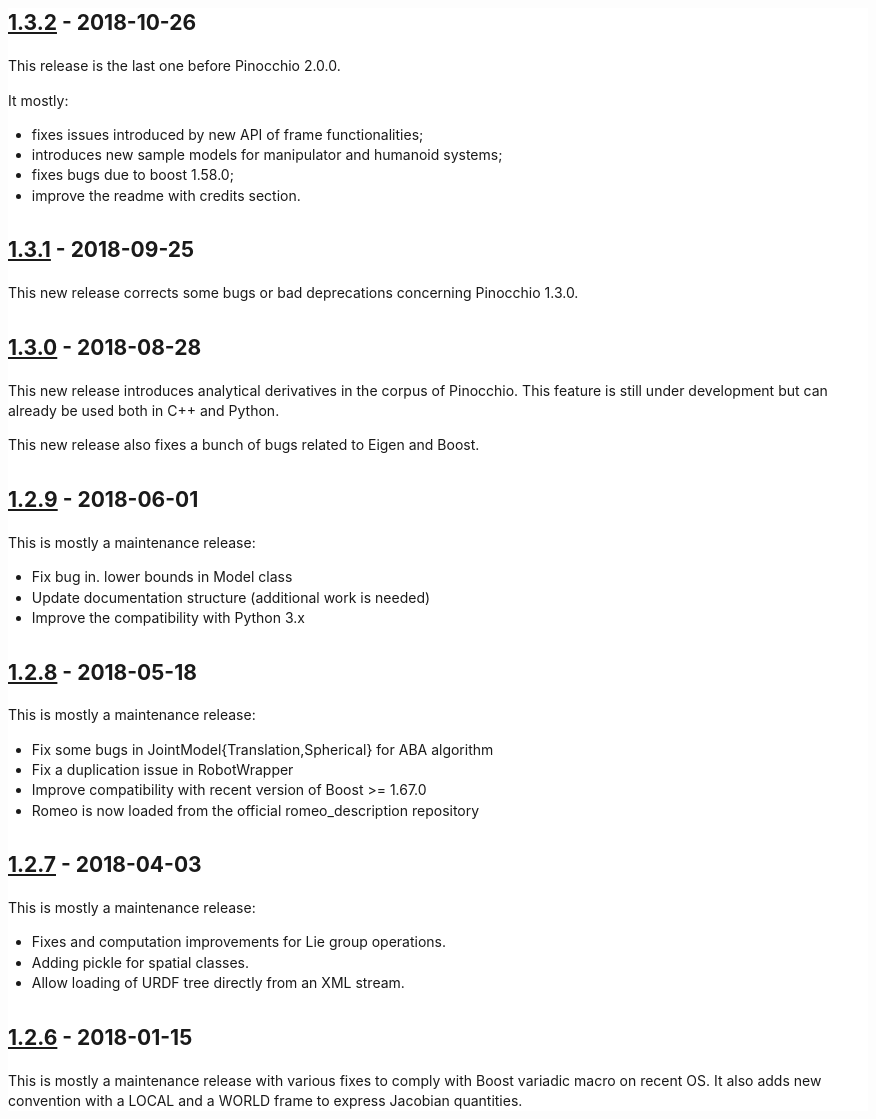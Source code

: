 ## [1.3.2] - 2018-10-26

This release is the last one before Pinocchio 2.0.0.

It mostly:
- fixes issues introduced by new API of frame functionalities;
- introduces new sample models for manipulator and humanoid systems;
- fixes bugs due to boost 1.58.0;
- improve the readme with credits section.


## [1.3.1] - 2018-09-25

This new release corrects some bugs or bad deprecations concerning Pinocchio 1.3.0.

## [1.3.0] - 2018-08-28

This new release introduces analytical derivatives in the corpus of Pinocchio.
This feature is still under development but can already be used both in C++ and Python.

This new release also fixes a bunch of bugs related to Eigen and Boost.

## [1.2.9] - 2018-06-01

This is mostly a maintenance release:

- Fix bug in. lower bounds in Model class
- Update documentation structure (additional work is needed)
- Improve the compatibility with Python 3.x

## [1.2.8] - 2018-05-18

This is mostly a maintenance release:

- Fix some bugs in JointModel{Translation,Spherical} for ABA algorithm
- Fix a duplication issue in RobotWrapper
- Improve compatibility with recent version of Boost >= 1.67.0
- Romeo is now loaded from the official romeo_description repository



## [1.2.7] - 2018-04-03

This is mostly a maintenance release:

- Fixes and computation improvements for Lie group operations.
- Adding pickle for spatial classes.
- Allow loading of URDF tree directly from an XML stream.

## [1.2.6] - 2018-01-15

This is mostly a maintenance release with various fixes to comply with Boost variadic macro on recent OS.
It also adds new convention with a LOCAL and  a WORLD frame to express Jacobian quantities.


[Unreleased]: https://github.com/stack-of-tasks/pinocchio/compare/v3.3.1...HEAD
[3.3.1]: https://github.com/stack-of-tasks/pinocchio/compare/v3.3.0...v3.3.1
[3.3.0]: https://github.com/stack-of-tasks/pinocchio/compare/v3.2.0...v3.3.0
[3.2.0]: https://github.com/stack-of-tasks/pinocchio/compare/v3.1.0...v3.2.0
[3.1.0]: https://github.com/stack-of-tasks/pinocchio/compare/v3.0.0...v3.1.0
[3.0.0]: https://github.com/stack-of-tasks/pinocchio/compare/v2.7.1...v3.0.0
[2.7.1]: https://github.com/stack-of-tasks/pinocchio/compare/v2.7.0...v2.7.1
[2.7.0]: https://github.com/stack-of-tasks/pinocchio/compare/v2.6.21...v2.7.0
[2.6.21]: https://github.com/stack-of-tasks/pinocchio/compare/v2.6.20...v2.6.21
[2.6.20]: https://github.com/stack-of-tasks/pinocchio/compare/v2.6.19...v2.6.20
[2.6.19]: https://github.com/stack-of-tasks/pinocchio/compare/v2.6.18...v2.6.19
[2.6.18]: https://github.com/stack-of-tasks/pinocchio/compare/v2.6.17...v2.6.18
[2.6.17]: https://github.com/stack-of-tasks/pinocchio/compare/v2.6.16...v2.6.17
[2.6.16]: https://github.com/stack-of-tasks/pinocchio/compare/v2.6.15...v2.6.16
[2.6.15]: https://github.com/stack-of-tasks/pinocchio/compare/v2.6.14...v2.6.15
[2.6.14]: https://github.com/stack-of-tasks/pinocchio/compare/v2.6.13...v2.6.14
[2.6.13]: https://github.com/stack-of-tasks/pinocchio/compare/v2.6.12...v2.6.13
[2.6.12]: https://github.com/stack-of-tasks/pinocchio/compare/v2.6.11...v2.6.12
[2.6.11]: https://github.com/stack-of-tasks/pinocchio/compare/v2.6.10...v2.6.11
[2.6.10]: https://github.com/stack-of-tasks/pinocchio/compare/v2.6.9...v2.6.10
[2.6.9]: https://github.com/stack-of-tasks/pinocchio/compare/v2.6.8...v2.6.9
[2.6.8]: https://github.com/stack-of-tasks/pinocchio/compare/v2.6.7...v2.6.8
[2.6.7]: https://github.com/stack-of-tasks/pinocchio/compare/v2.6.6...v2.6.7
[2.6.6]: https://github.com/stack-of-tasks/pinocchio/compare/v2.6.5...v2.6.6
[2.6.5]: https://github.com/stack-of-tasks/pinocchio/compare/v2.6.4...v2.6.5
[2.6.4]: https://github.com/stack-of-tasks/pinocchio/compare/v2.6.3...v2.6.4
[2.6.3]: https://github.com/stack-of-tasks/pinocchio/compare/v2.6.2...v2.6.3
[2.6.2]: https://github.com/stack-of-tasks/pinocchio/compare/v2.6.1...v2.6.2
[2.6.1]: https://github.com/stack-of-tasks/pinocchio/compare/v2.6.0...v2.6.1
[2.6.0]: https://github.com/stack-of-tasks/pinocchio/compare/v2.5.6...v2.6.0
[2.5.6]: https://github.com/stack-of-tasks/pinocchio/compare/v2.5.5...v2.5.6
[2.5.5]: https://github.com/stack-of-tasks/pinocchio/compare/v2.5.4...v2.5.5
[2.5.4]: https://github.com/stack-of-tasks/pinocchio/compare/v2.5.3...v2.5.4
[2.5.3]: https://github.com/stack-of-tasks/pinocchio/compare/v2.5.2...v2.5.3
[2.5.2]: https://github.com/stack-of-tasks/pinocchio/compare/v2.5.1...v2.5.2
[2.5.1]: https://github.com/stack-of-tasks/pinocchio/compare/v2.5.0...v2.5.1
[2.5.0]: https://github.com/stack-of-tasks/pinocchio/compare/v2.4.7...v2.5.0
[2.4.7]: https://github.com/stack-of-tasks/pinocchio/compare/v2.4.6...v2.4.7
[2.4.6]: https://github.com/stack-of-tasks/pinocchio/compare/v2.4.5...v2.4.6
[2.4.5]: https://github.com/stack-of-tasks/pinocchio/compare/v2.4.4...v2.4.5
[2.4.4]: https://github.com/stack-of-tasks/pinocchio/compare/v2.4.3...v2.4.4
[2.4.3]: https://github.com/stack-of-tasks/pinocchio/compare/v2.4.2...v2.4.3
[2.4.2]: https://github.com/stack-of-tasks/pinocchio/compare/v2.4.1...v2.4.2
[2.4.1]: https://github.com/stack-of-tasks/pinocchio/compare/v2.4.0...v2.4.1
[2.4.0]: https://github.com/stack-of-tasks/pinocchio/compare/v2.3.1...v2.4.0
[2.3.1]: https://github.com/stack-of-tasks/pinocchio/compare/v2.3.0...v2.3.1
[2.3.0]: https://github.com/stack-of-tasks/pinocchio/compare/v2.2.3...v2.3.0
[2.2.3]: https://github.com/stack-of-tasks/pinocchio/compare/v2.2.2...v2.2.3
[2.2.2]: https://github.com/stack-of-tasks/pinocchio/compare/v2.2.1...v2.2.2
[2.2.1]: https://github.com/stack-of-tasks/pinocchio/compare/v2.2.0...v2.2.1
[2.2.0]: https://github.com/stack-of-tasks/pinocchio/compare/v2.1.11...v2.2.0
[2.1.11]: https://github.com/stack-of-tasks/pinocchio/compare/v2.1.10...v2.1.11
[2.1.10]: https://github.com/stack-of-tasks/pinocchio/compare/v2.1.9...v2.1.10
[2.1.9]: https://github.com/stack-of-tasks/pinocchio/compare/v2.1.8...v2.1.9
[2.1.8]: https://github.com/stack-of-tasks/pinocchio/compare/v2.1.7...v2.1.8
[2.1.7]: https://github.com/stack-of-tasks/pinocchio/compare/v2.1.6...v2.1.7
[2.1.6]: https://github.com/stack-of-tasks/pinocchio/compare/v2.1.5...v2.1.6
[2.1.5]: https://github.com/stack-of-tasks/pinocchio/compare/v2.1.4...v2.1.5
[2.1.4]: https://github.com/stack-of-tasks/pinocchio/compare/v2.1.3...v2.1.4
[2.1.3]: https://github.com/stack-of-tasks/pinocchio/compare/v2.1.2...v2.1.3
[2.1.2]: https://github.com/stack-of-tasks/pinocchio/compare/v2.1.1...v2.1.2
[2.1.1]: https://github.com/stack-of-tasks/pinocchio/compare/v2.1.0...v2.1.1
[2.1.0]: https://github.com/stack-of-tasks/pinocchio/compare/v2.0.0...v2.1.0
[2.0.0]: https://github.com/stack-of-tasks/pinocchio/compare/v1.3.3...v2.0.0
[1.3.3]: https://github.com/stack-of-tasks/pinocchio/compare/v1.3.2...v1.3.3
[1.3.2]: https://github.com/stack-of-tasks/pinocchio/compare/v1.3.1...v1.3.2
[1.3.1]: https://github.com/stack-of-tasks/pinocchio/compare/v1.3.0...v1.3.1
[1.3.0]: https://github.com/stack-of-tasks/pinocchio/compare/v1.2.9...v1.3.0
[1.2.9]: https://github.com/stack-of-tasks/pinocchio/compare/v1.2.8...v1.2.9
[1.2.8]: https://github.com/stack-of-tasks/pinocchio/compare/v1.2.7...v1.2.8
[1.2.7]: https://github.com/stack-of-tasks/pinocchio/compare/v1.2.6...v1.2.7
[1.2.6]: https://github.com/stack-of-tasks/pinocchio/compare/v1.2.5...v1.2.6
[1.2.5]: https://github.com/stack-of-tasks/pinocchio/compare/v1.2.4...v1.2.5
[1.2.4]: https://github.com/stack-of-tasks/pinocchio/compare/v1.2.3...v1.2.4
[1.2.3]: https://github.com/stack-of-tasks/pinocchio/compare/v1.2.1...v1.2.3
[1.2.1]: https://github.com/stack-of-tasks/pinocchio/compare/v1.2.0...v1.2.1
[1.2.0]: https://github.com/stack-of-tasks/pinocchio/compare/v1.1.2...v1.2.0
[1.1.2]: https://github.com/stack-of-tasks/pinocchio/compare/v1.1.0...v1.1.2
[1.1.0]: https://github.com/stack-of-tasks/pinocchio/compare/v1.0.2...v1.1.0
[1.0.2]: https://github.com/stack-of-tasks/pinocchio/compare/v1.0.0...v1.0.2
[1.0.0]: https://github.com/stack-of-tasks/pinocchio/releases/tag/v1.0.0